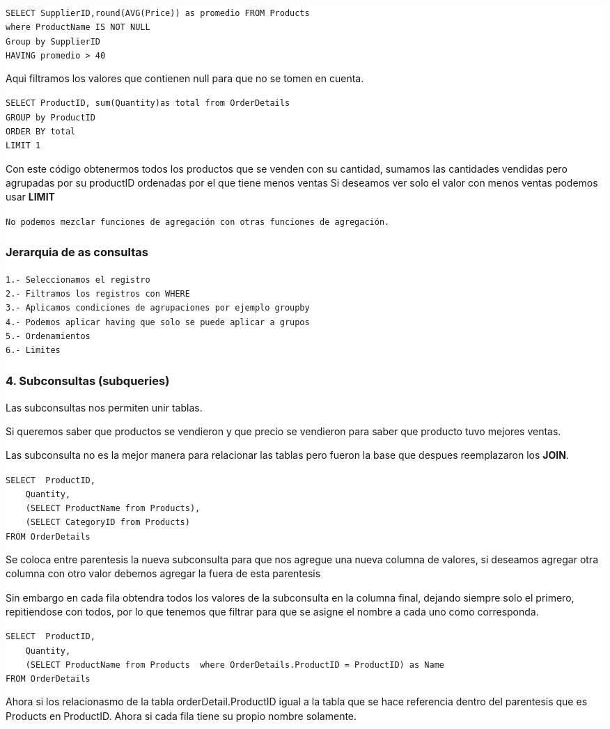     SELECT SupplierID,round(AVG(Price)) as promedio FROM Products 
    where ProductName IS NOT NULL
    Group by SupplierID 
    HAVING promedio > 40

Aqui filtramos los valores que contienen null para que no se tomen en cuenta.

    SELECT ProductID, sum(Quantity)as total from OrderDetails
    GROUP by ProductID
    ORDER BY total
    LIMIT 1

Con este código obtenermos todos los productos que se venden con su cantidad, sumamos las cantidades vendidas pero agrupadas por su productID ordenadas por el que tiene menos ventas
Si deseamos ver solo el valor con menos ventas podemos usar **LIMIT**

    No podemos mezclar funciones de agregación con otras funciones de agregación.

### **Jerarquia de as consultas**
    1.- Seleccionamos el registro
    2.- Filtramos los registros con WHERE
    3.- Aplicamos condiciones de agrupaciones por ejemplo groupby
    4.- Podemos aplicar having que solo se puede aplicar a grupos
    5.- Ordenamientos
    6.- Limites

### 4. Subconsultas (subqueries)

Las subconsultas nos permiten unir tablas.

Si queremos saber que productos se vendieron y que precio se vendieron para saber que producto tuvo mejores ventas.

Las subconsulta no es la mejor manera para relacionar las tablas pero fueron la base que despues reemplazaron los **JOIN**.

    SELECT 	ProductID,
		Quantity, 
		(SELECT ProductName from Products),
		(SELECT CategoryID from Products) 
    FROM OrderDetails

Se coloca entre parentesis la nueva subconsulta para que nos agregue una nueva columna de valores, si deseamos agregar otra columna con otro valor debemos agregar la fuera de esta parentesis

Sin embargo en cada fila obtendra todos los valores de la subconsulta en la columna final, dejando siempre solo el primero, repitiendose con todos, por lo que tenemos que filtrar para que se asigne el nombre a cada uno como corresponda.

    SELECT 	ProductID,
		Quantity, 
		(SELECT ProductName from Products  where OrderDetails.ProductID = ProductID) as Name
    FROM OrderDetails

Ahora si los relacionasmo de la tabla orderDetail.ProductID igual a la tabla que se hace referencia dentro del parentesis que es Products en ProductID.
Ahora si cada fila tiene su propio nombre solamente.
